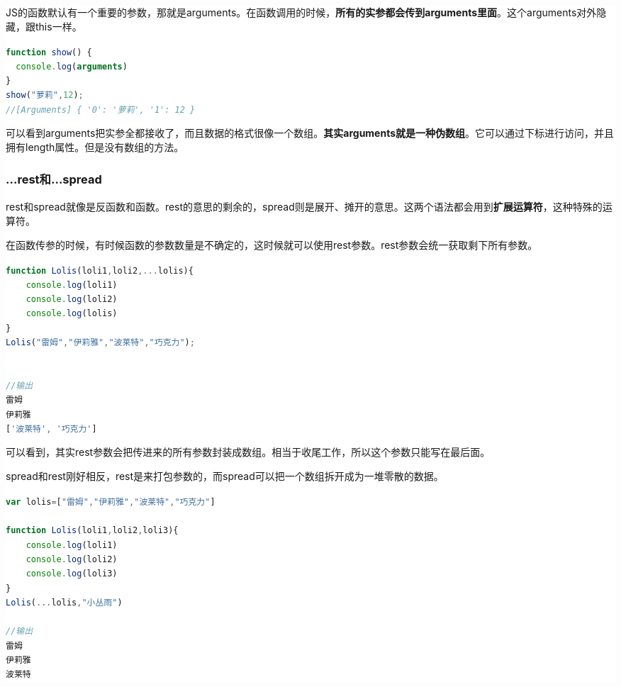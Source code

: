 JS的函数默认有一个重要的参数，那就是arguments。在函数调用的时候，**所有的实参都会传到arguments里面**。这个arguments对外隐藏，跟this一样。

```javascript
function show() {
  console.log(arguments)
}
show("萝莉",12);
//[Arguments] { '0': '萝莉', '1': 12 }
```

可以看到arguments把实参全都接收了，而且数据的格式很像一个数组。**其实arguments就是一种伪数组**。它可以通过下标进行访问，并且拥有length属性。但是没有数组的方法。

### …rest和…spread

rest和spread就像是反函数和函数。rest的意思的剩余的，spread则是展开、摊开的意思。这两个语法都会用到**扩展运算符**，这种特殊的运算符。



在函数传参的时候，有时候函数的参数数量是不确定的，这时候就可以使用rest参数。rest参数会统一获取剩下所有参数。

```javascript
function Lolis(loli1,loli2,...lolis){
    console.log(loli1)
    console.log(loli2)
    console.log(lolis)
}
Lolis("雷姆","伊莉雅","波莱特","巧克力");


//输出
雷姆
伊莉雅
['波莱特', '巧克力']
```

可以看到，其实rest参数会把传进来的所有参数封装成数组。相当于收尾工作，所以这个参数只能写在最后面。





spread和rest刚好相反，rest是来打包参数的，而spread可以把一个数组拆开成为一堆零散的数据。

```js
var lolis=["雷姆","伊莉雅","波莱特","巧克力"]

function Lolis(loli1,loli2,loli3){
    console.log(loli1)
    console.log(loli2)
    console.log(loli3)
}
Lolis(...lolis,"小丛雨")

//输出
雷姆
伊莉雅
波莱特
```
